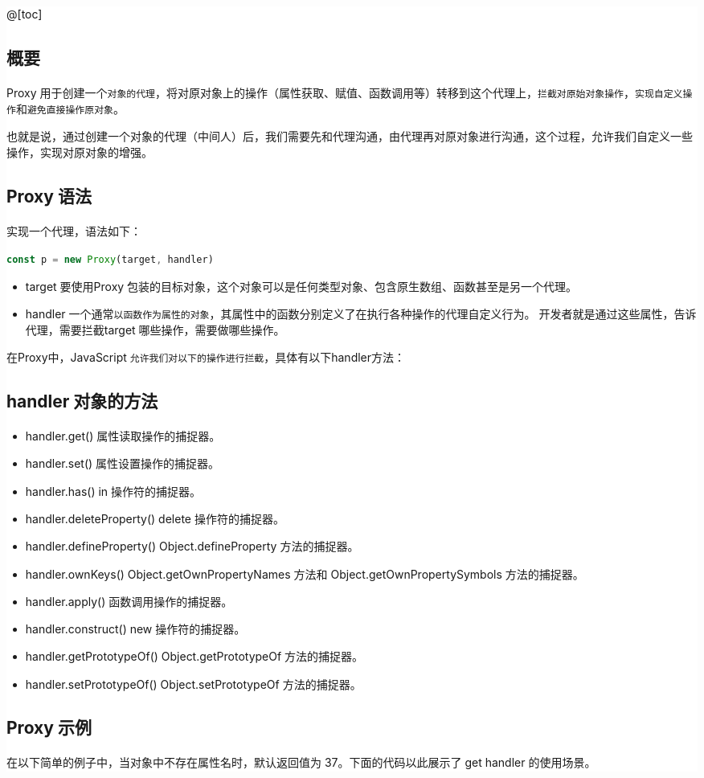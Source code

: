 ﻿@[toc]
## 概要
Proxy 用于创建一个`对象的代理`，将对原对象上的操作（属性获取、赋值、函数调用等）转移到这个代理上，`拦截对原始对象操作`，`实现自定义操作`和`避免直接操作原对象`。

也就是说，通过创建一个对象的代理（中间人）后，我们需要先和代理沟通，由代理再对原对象进行沟通，这个过程，允许我们自定义一些操作，实现对原对象的增强。

## Proxy 语法
实现一个代理，语法如下：
```javascript
const p = new Proxy(target, handler)

```

 - target 
 	要使用Proxy 包装的目标对象，这个对象可以是任何类型对象、包含原生数组、函数甚至是另一个代理。
 	
 - handler 
 一个通常`以函数作为属性的对象`，其属性中的函数分别定义了在执行各种操作的代理自定义行为。
 开发者就是通过这些属性，告诉代理，需要拦截target 哪些操作，需要做哪些操作。

在Proxy中，JavaScript `允许我们对以下的操作进行拦截`，具体有以下handler方法：

## handler 对象的方法

 - handler.get()
属性读取操作的捕捉器。
 - handler.set()
属性设置操作的捕捉器。

 - handler.has()
in 操作符的捕捉器。

 - handler.deleteProperty()
delete 操作符的捕捉器。

 - handler.defineProperty()
Object.defineProperty 方法的捕捉器。

 - handler.ownKeys()
Object.getOwnPropertyNames 方法和 Object.getOwnPropertySymbols 方法的捕捉器。

 - handler.apply()
函数调用操作的捕捉器。

 - handler.construct()
new 操作符的捕捉器。

 - handler.getPrototypeOf()
Object.getPrototypeOf 方法的捕捉器。

 - handler.setPrototypeOf()
Object.setPrototypeOf 方法的捕捉器。

## Proxy 示例
在以下简单的例子中，当对象中不存在属性名时，默认返回值为 37。下面的代码以此展示了 get handler 的使用场景。
